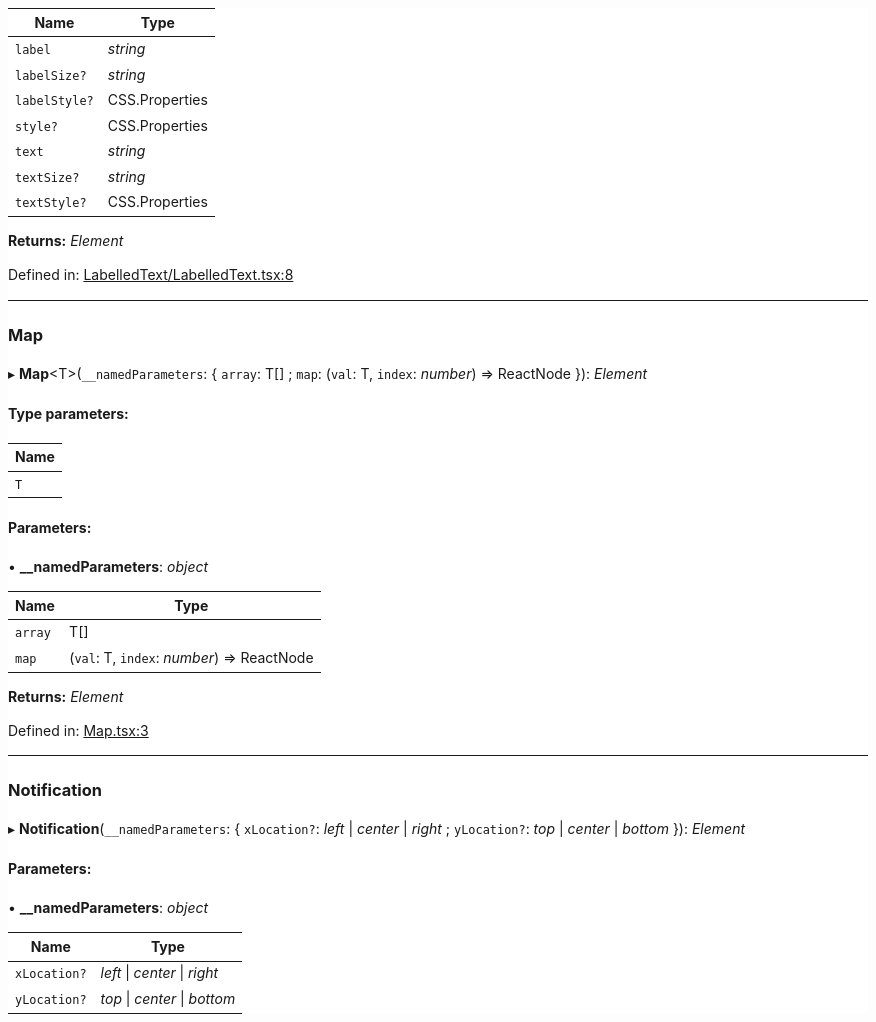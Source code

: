 Name | Type |
------ | ------ |
`label` | *string* |
`labelSize?` | *string* |
`labelStyle?` | CSS.Properties |
`style?` | CSS.Properties |
`text` | *string* |
`textSize?` | *string* |
`textStyle?` | CSS.Properties |

**Returns:** *Element*

Defined in: [LabelledText/LabelledText.tsx:8](https://github.com/mbecker20/kbinUI/blob/80cd214/src/LabelledText/LabelledText.tsx#L8)

___

### Map

▸ **Map**<T\>(`__namedParameters`: { `array`: T[] ; `map`: (`val`: T, `index`: *number*) => ReactNode  }): *Element*

#### Type parameters:

Name |
------ |
`T` |

#### Parameters:

• **__namedParameters**: *object*

Name | Type |
------ | ------ |
`array` | T[] |
`map` | (`val`: T, `index`: *number*) => ReactNode |

**Returns:** *Element*

Defined in: [Map.tsx:3](https://github.com/mbecker20/kbinUI/blob/80cd214/src/Map.tsx#L3)

___

### Notification

▸ **Notification**(`__namedParameters`: { `xLocation?`: *left* \| *center* \| *right* ; `yLocation?`: *top* \| *center* \| *bottom*  }): *Element*

#### Parameters:

• **__namedParameters**: *object*

Name | Type |
------ | ------ |
`xLocation?` | *left* \| *center* \| *right* |
`yLocation?` | *top* \| *center* \| *bottom* |
